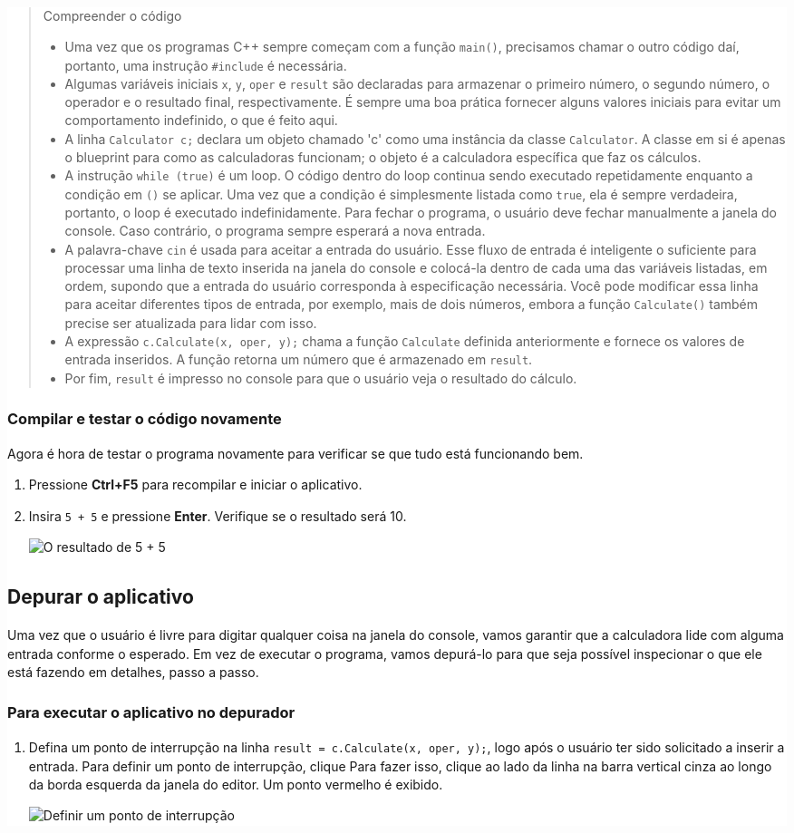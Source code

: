    > Compreender o código
   >
   > - Uma vez que os programas C++ sempre começam com a função `main()`, precisamos chamar o outro código daí, portanto, uma instrução `#include` é necessária.
   > - Algumas variáveis iniciais `x`, `y`, `oper` e `result` são declaradas para armazenar o primeiro número, o segundo número, o operador e o resultado final, respectivamente. É sempre uma boa prática fornecer alguns valores iniciais para evitar um comportamento indefinido, o que é feito aqui.
   > - A linha `Calculator c;` declara um objeto chamado 'c' como uma instância da classe `Calculator`. A classe em si é apenas o blueprint para como as calculadoras funcionam; o objeto é a calculadora específica que faz os cálculos.
   > - A instrução `while (true)` é um loop. O código dentro do loop continua sendo executado repetidamente enquanto a condição em `()` se aplicar. Uma vez que a condição é simplesmente listada como `true`, ela é sempre verdadeira, portanto, o loop é executado indefinidamente. Para fechar o programa, o usuário deve fechar manualmente a janela do console. Caso contrário, o programa sempre esperará a nova entrada.
   > - A palavra-chave `cin` é usada para aceitar a entrada do usuário. Esse fluxo de entrada é inteligente o suficiente para processar uma linha de texto inserida na janela do console e colocá-la dentro de cada uma das variáveis listadas, em ordem, supondo que a entrada do usuário corresponda à especificação necessária. Você pode modificar essa linha para aceitar diferentes tipos de entrada, por exemplo, mais de dois números, embora a função `Calculate()` também precise ser atualizada para lidar com isso.
   > - A expressão `c.Calculate(x, oper, y);` chama a função `Calculate` definida anteriormente e fornece os valores de entrada inseridos. A função retorna um número que é armazenado em `result`.
   > - Por fim, `result` é impresso no console para que o usuário veja o resultado do cálculo.

### <a name="build-and-test-the-code-again"></a>Compilar e testar o código novamente

Agora é hora de testar o programa novamente para verificar se que tudo está funcionando bem.

1. Pressione **Ctrl+F5** para recompilar e iniciar o aplicativo.

1. Insira `5 + 5` e pressione **Enter**. Verifique se o resultado será 10.

   ![O resultado de 5 + 5](./media/calc-vs2019-five-plus-five.png "O resultado de 5 + 5")

## <a name="debug-the-app"></a>Depurar o aplicativo

Uma vez que o usuário é livre para digitar qualquer coisa na janela do console, vamos garantir que a calculadora lide com alguma entrada conforme o esperado. Em vez de executar o programa, vamos depurá-lo para que seja possível inspecionar o que ele está fazendo em detalhes, passo a passo.

### <a name="to-run-the-app-in-the-debugger"></a>Para executar o aplicativo no depurador

1. Defina um ponto de interrupção na linha `result = c.Calculate(x, oper, y);`, logo após o usuário ter sido solicitado a inserir a entrada. Para definir um ponto de interrupção, clique Para fazer isso, clique ao lado da linha na barra vertical cinza ao longo da borda esquerda da janela do editor. Um ponto vermelho é exibido.

   ![Definir um ponto de interrupção](./media/calc-vs2019-set-breakpoint.png "Definir um ponto de interrupção")
